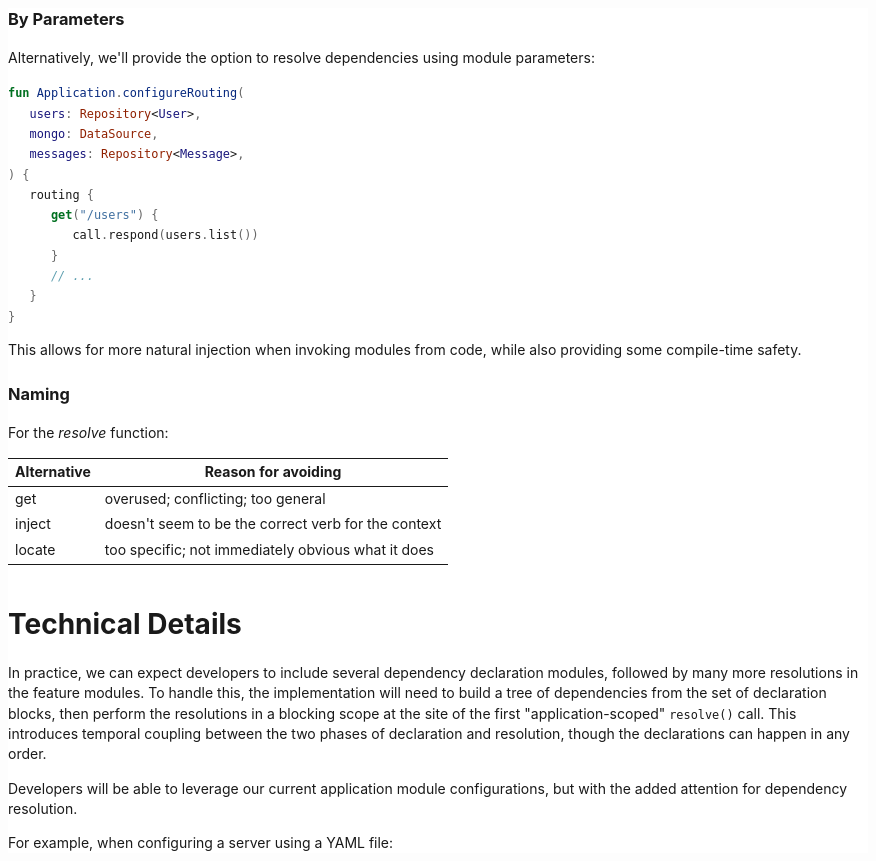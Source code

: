 ### By Parameters
[by-parameters]: #by-parameters

Alternatively, we'll provide the option to resolve dependencies using module parameters:

```kotlin
fun Application.configureRouting(
   users: Repository<User>,
   mongo: DataSource,
   messages: Repository<Message>,
) {
   routing {
      get("/users") {
         call.respond(users.list())
      }
      // ...
   }
}
```

This allows for more natural injection when invoking modules from code, while also providing some 
compile-time safety.


### Naming
[naming-1]: #naming-1

For the *resolve* function:

| Alternative | Reason for avoiding                                 |
|-------------|-----------------------------------------------------|
| get         | overused; conflicting; too general                  |
| inject      | doesn't seem to be the correct verb for the context |
| locate      | too specific; not immediately obvious what it does  |


# Technical Details
[technical-details]: #technical-details

In practice, we can expect developers to include several dependency declaration modules, followed by many more 
resolutions in the feature modules.  To handle this, the implementation will need to build a tree of dependencies 
from the set of declaration blocks, then perform the resolutions in a blocking scope at the site of the first 
"application-scoped" `resolve()` call.  This introduces temporal coupling between the two phases of declaration and 
resolution, though the declarations can happen in any order.

Developers will be able to leverage our current application module configurations, but with the added attention for 
dependency resolution.

For example, when configuring a server using a YAML file:


[summary]: #summary
[motivation]: #motivation
[current-solutions]: #current-solutions
[koin]: #koin
[kodein]: #kodein
[spring]: #spring
[dagger-micronaut-etc]: #dagger-micronaut-etc
[design-overview]: #design-overview
[design-details]: #design-details
[declaration]: #declaration
[naming]: #naming
[resolution]: #resolution
[automatic-injection]: #automatic-injection
[configuration]: #configuration
[validation]: #validation
[compile-time-validation]: #compile-time-validation
[dependency-lifecycles]: #dependency-lifecycles
[request-scoped-dependences]: #request-scoped-dependencies
[development-mode]: #development-mode
[hooks]: #hooks
[performance]: #performance
[collision-resolution]: #collision-resolution
[resolving-from-configuration]: #resolving-from-configuration
[extensibility]: #extensibility
[testing]: #testing
[drawbacks]: #drawbacks
[advantages]: #advantages
[open-questions]: #open-questions
[future-directions]: #future-directions